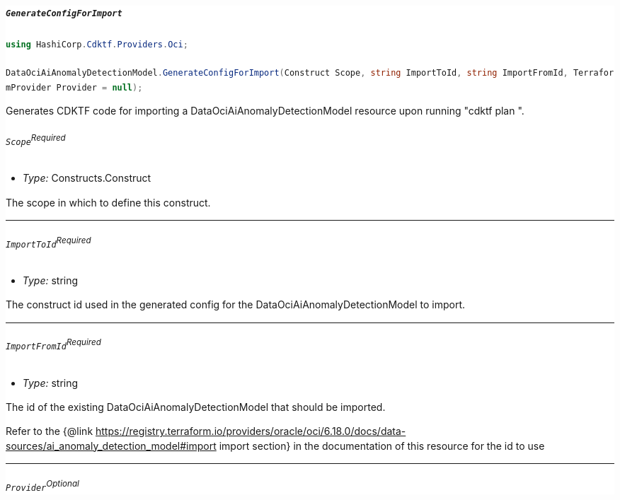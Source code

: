 ##### `GenerateConfigForImport` <a name="GenerateConfigForImport" id="rhizo-co-terraform-provider-oci.dataOciAiAnomalyDetectionModel.DataOciAiAnomalyDetectionModel.generateConfigForImport"></a>

```csharp
using HashiCorp.Cdktf.Providers.Oci;

DataOciAiAnomalyDetectionModel.GenerateConfigForImport(Construct Scope, string ImportToId, string ImportFromId, TerraformProvider Provider = null);
```

Generates CDKTF code for importing a DataOciAiAnomalyDetectionModel resource upon running "cdktf plan <stack-name>".

###### `Scope`<sup>Required</sup> <a name="Scope" id="rhizo-co-terraform-provider-oci.dataOciAiAnomalyDetectionModel.DataOciAiAnomalyDetectionModel.generateConfigForImport.parameter.scope"></a>

- *Type:* Constructs.Construct

The scope in which to define this construct.

---

###### `ImportToId`<sup>Required</sup> <a name="ImportToId" id="rhizo-co-terraform-provider-oci.dataOciAiAnomalyDetectionModel.DataOciAiAnomalyDetectionModel.generateConfigForImport.parameter.importToId"></a>

- *Type:* string

The construct id used in the generated config for the DataOciAiAnomalyDetectionModel to import.

---

###### `ImportFromId`<sup>Required</sup> <a name="ImportFromId" id="rhizo-co-terraform-provider-oci.dataOciAiAnomalyDetectionModel.DataOciAiAnomalyDetectionModel.generateConfigForImport.parameter.importFromId"></a>

- *Type:* string

The id of the existing DataOciAiAnomalyDetectionModel that should be imported.

Refer to the {@link https://registry.terraform.io/providers/oracle/oci/6.18.0/docs/data-sources/ai_anomaly_detection_model#import import section} in the documentation of this resource for the id to use

---

###### `Provider`<sup>Optional</sup> <a name="Provider" id="rhizo-co-terraform-provider-oci.dataOciAiAnomalyDetectionModel.DataOciAiAnomalyDetectionModel.generateConfigForImport.parameter.provider"></a>
